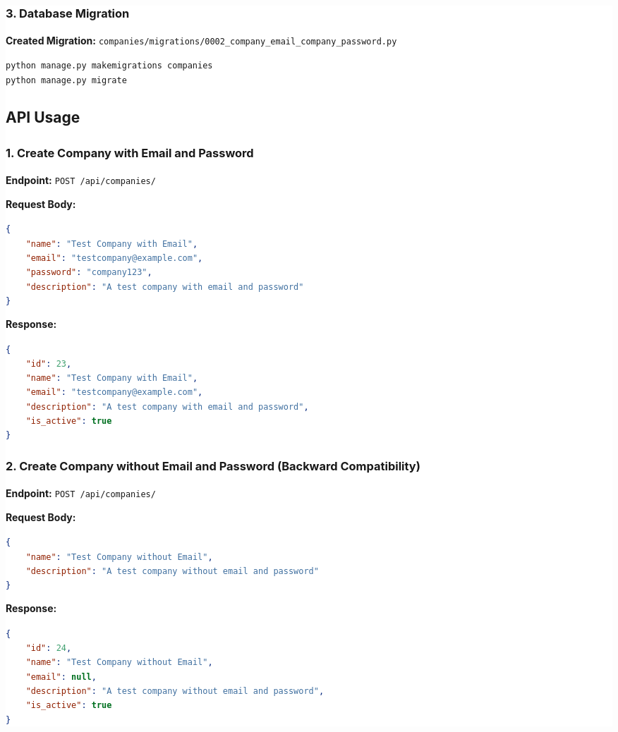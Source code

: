 ### 3. Database Migration

**Created Migration:** `companies/migrations/0002_company_email_company_password.py`

```bash
python manage.py makemigrations companies
python manage.py migrate
```

## API Usage

### 1. Create Company with Email and Password

**Endpoint:** `POST /api/companies/`

**Request Body:**
```json
{
    "name": "Test Company with Email",
    "email": "testcompany@example.com",
    "password": "company123",
    "description": "A test company with email and password"
}
```

**Response:**
```json
{
    "id": 23,
    "name": "Test Company with Email",
    "email": "testcompany@example.com",
    "description": "A test company with email and password",
    "is_active": true
}
```

### 2. Create Company without Email and Password (Backward Compatibility)

**Endpoint:** `POST /api/companies/`

**Request Body:**
```json
{
    "name": "Test Company without Email",
    "description": "A test company without email and password"
}
```

**Response:**
```json
{
    "id": 24,
    "name": "Test Company without Email",
    "email": null,
    "description": "A test company without email and password",
    "is_active": true
}
```
